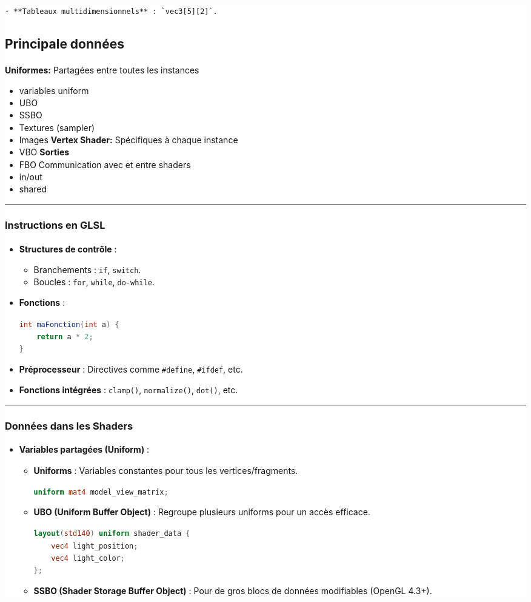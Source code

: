     - **Tableaux multidimensionnels** : `vec3[5][2]`.
## Principale données
**Uniformes:** Partagées entre toutes les instances
- variables uniform
- UBO
- SSBO
- Textures (sampler)
- Images
**Vertex Shader:** Spécifiques à chaque instance
- VBO
**Sorties**
- FBO
Communication avec et entre shaders
- in/out
- shared
---
### **Instructions en GLSL**
- **Structures de contrôle** :
    - Branchements : `if`, `switch`.
    - Boucles : `for`, `while`, `do-while`.
- **Fonctions** :
    
    ```GLSL
    int maFonction(int a) {
        return a * 2;
    }
    ```
    
- **Préprocesseur** : Directives comme `#define`, `#ifdef`, etc.
- **Fonctions intégrées** : `clamp()`, `normalize()`, `dot()`, etc.
---
### **Données dans les Shaders**
- **Variables partagées (Uniform)** :
    - **Uniforms** : Variables constantes pour tous les vertices/fragments.
        
        ```GLSL
        uniform mat4 model_view_matrix;
        ```
        
    - **UBO (Uniform Buffer Object)** : Regroupe plusieurs uniforms pour un accès efficace.
        
        ```GLSL
        layout(std140) uniform shader_data {
            vec4 light_position;
            vec4 light_color;
        };
        ```
        
    - **SSBO (Shader Storage Buffer Object)** : Pour de gros blocs de données modifiables (OpenGL 4.3+).
        
